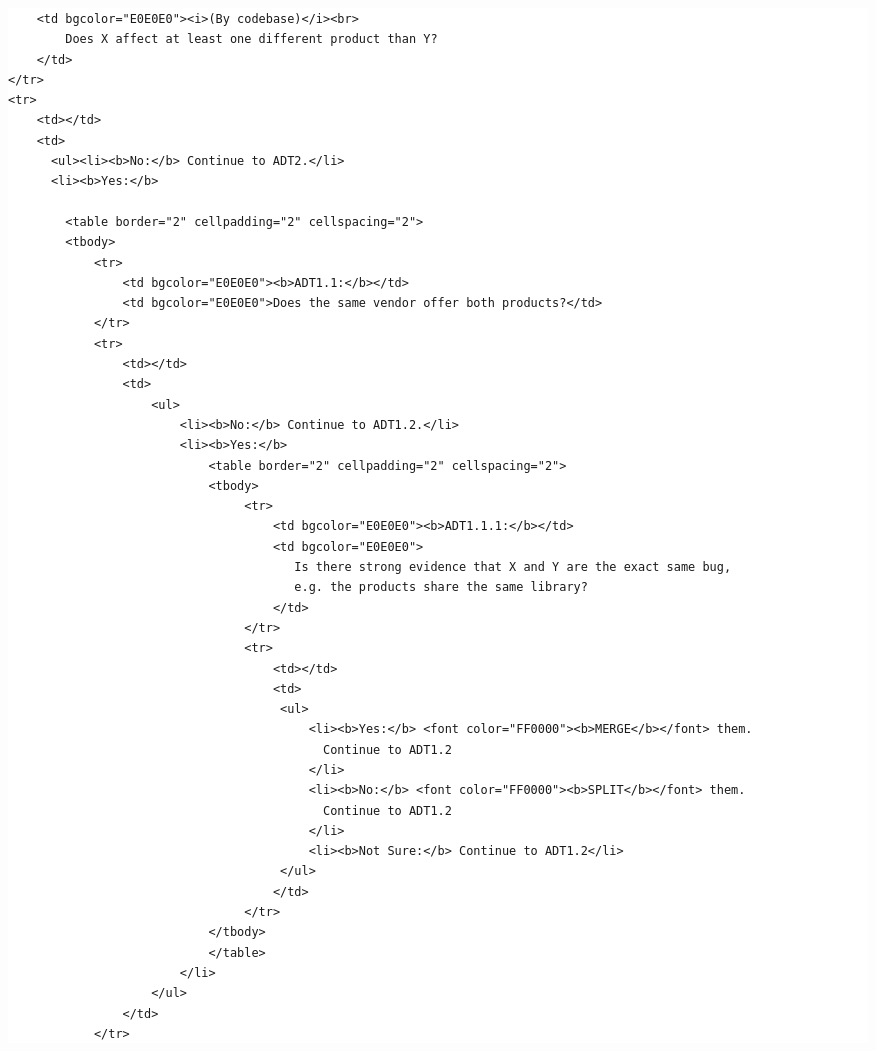 		<td bgcolor="E0E0E0"><i>(By codebase)</i><br>
			Does X affect at least one different product than Y?
		</td>
	</tr>
	<tr>
		<td></td>
		<td>
		  <ul><li><b>No:</b> Continue to ADT2.</li>
		  <li><b>Yes:</b>

			<table border="2" cellpadding="2" cellspacing="2">
			<tbody>
				<tr>
					<td bgcolor="E0E0E0"><b>ADT1.1:</b></td>
					<td bgcolor="E0E0E0">Does the same vendor offer both products?</td>
				</tr>
				<tr>
					<td></td>
					<td>
						<ul>
							<li><b>No:</b> Continue to ADT1.2.</li>
							<li><b>Yes:</b>
								<table border="2" cellpadding="2" cellspacing="2">
								<tbody>
									 <tr>
										 <td bgcolor="E0E0E0"><b>ADT1.1.1:</b></td>
										 <td bgcolor="E0E0E0">
											Is there strong evidence that X and Y are the exact same bug,
											e.g. the products share the same library?
										 </td>
									 </tr>
									 <tr>
										 <td></td>
										 <td>
										  <ul>
											  <li><b>Yes:</b> <font color="FF0000"><b>MERGE</b></font> them.
												Continue to ADT1.2
											  </li>
											  <li><b>No:</b> <font color="FF0000"><b>SPLIT</b></font> them.
												Continue to ADT1.2
											  </li>
											  <li><b>Not Sure:</b> Continue to ADT1.2</li>
										  </ul>
										 </td>
									 </tr>
								</tbody>
								</table>
							</li>
						</ul>
					</td>
				</tr>
